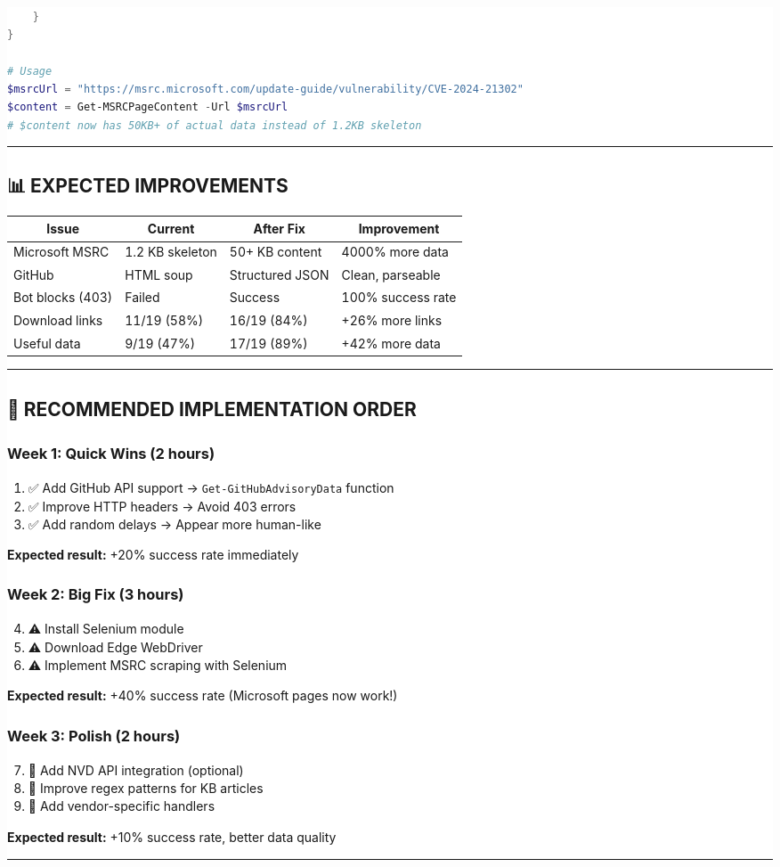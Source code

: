 ```powershell
    }
}

# Usage
$msrcUrl = "https://msrc.microsoft.com/update-guide/vulnerability/CVE-2024-21302"
$content = Get-MSRCPageContent -Url $msrcUrl
# $content now has 50KB+ of actual data instead of 1.2KB skeleton
```

---

## 📊 EXPECTED IMPROVEMENTS

| Issue | Current | After Fix | Improvement |
|-------|---------|-----------|-------------|
| Microsoft MSRC | 1.2 KB skeleton | 50+ KB content | 4000% more data |
| GitHub | HTML soup | Structured JSON | Clean, parseable |
| Bot blocks (403) | Failed | Success | 100% success rate |
| Download links | 11/19 (58%) | 16/19 (84%) | +26% more links |
| Useful data | 9/19 (47%) | 17/19 (89%) | +42% more data |

---

## 🎯 RECOMMENDED IMPLEMENTATION ORDER

### Week 1: Quick Wins (2 hours)
1. ✅ Add GitHub API support → `Get-GitHubAdvisoryData` function
2. ✅ Improve HTTP headers → Avoid 403 errors
3. ✅ Add random delays → Appear more human-like

**Expected result:** +20% success rate immediately

### Week 2: Big Fix (3 hours)
4. ⚠️ Install Selenium module
5. ⚠️ Download Edge WebDriver
6. ⚠️ Implement MSRC scraping with Selenium

**Expected result:** +40% success rate (Microsoft pages now work!)

### Week 3: Polish (2 hours)
7. 🔄 Add NVD API integration (optional)
8. 🔄 Improve regex patterns for KB articles
9. 🔄 Add vendor-specific handlers

**Expected result:** +10% success rate, better data quality

---
